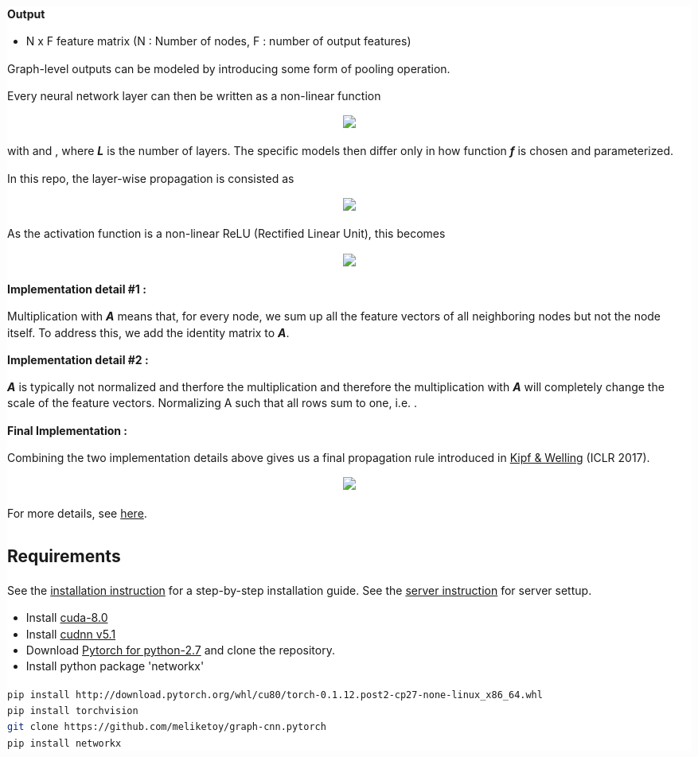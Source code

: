 **Output**
- N x F feature matrix (N : Number of nodes, F : number of output features)

Graph-level outputs can be modeled by introducing some form of pooling operation.

Every neural network layer can then be written as a non-linear function

<p align="center"><img src="http://latex.codecogs.com/gif.latex?H%5E%7B%28l&plus;1%29%7D%3Df%28H%5El%2C%20A%29"></p>

with ![H(0)](http://latex.codecogs.com/gif.latex?H%5E%7B%280%29%7D%3DX) and ![H(L)](http://latex.codecogs.com/gif.latex?H%5E%7B%28L%29%7D%3DZ), where ***L*** is the number of layers. The specific models then differ only in how function ***f*** is chosen and parameterized.

In this repo, the layer-wise propagation is consisted as

<p align="center"><img src="http://latex.codecogs.com/gif.latex?f%28H%28l%29%2CA%29%3D%5Csigma%28AH%28l%29W%28l%29%29"></p>

As the activation function is a non-linear ReLU (Rectified Linear Unit), this becomes

<p align="center"><img src="http://latex.codecogs.com/gif.latex?f%28H%28l%29%2CA%29%3DReLU%28AH%28l%29W%28l%29%29"></p>

**Implementation detail #1 :**

Multiplication with ***A*** means that, for every node, we sum up all the feature vectors of all neighboring nodes but not the node itself. To address this, we add the identity matrix to ***A***.

**Implementation detail #2 :**

***A*** is typically not normalized and therfore the multiplication and therefore the multiplication with ***A*** will completely change the scale of the feature vectors. Normalizing A such that all rows sum to one, i.e. ![row sum](http://latex.codecogs.com/gif.latex?D%5E%7B-1%7DA).


**Final Implementation :**

Combining the two implementation details above gives us a final propagation rule introduced in [Kipf & Welling](http://arxiv.org/abs/1609.02907) (ICLR 2017).

<p align="center"><img src="http://latex.codecogs.com/gif.latex?f%28H%5E%7B%28l%29%7D%2CA%29%3D%5Chat%7BD%7D%5E%7B-%5Cfrac%7B1%7D%7B2%7D%7D%5Chat%7BA%7D%5Chat%7BD%7D%5E%7B-%5Cfrac%7B1%7D%7B2%7D%7D"></p>

For more details, see [here](https://tkipf.github.io/graph-convolutional-networks/).

## Requirements
See the [installation instruction](INSTALL.md) for a step-by-step installation guide.
See the [server instruction](SERVER.md) for server settup.
- Install [cuda-8.0](https://developer.nvidia.com/cuda-downloads)
- Install [cudnn v5.1](https://developer.nvidia.com/cudnn)
- Download [Pytorch for python-2.7](https://pytorch.org) and clone the repository.
- Install python package 'networkx'

```bash
pip install http://download.pytorch.org/whl/cu80/torch-0.1.12.post2-cp27-none-linux_x86_64.whl
pip install torchvision
git clone https://github.com/meliketoy/graph-cnn.pytorch
pip install networkx
```
